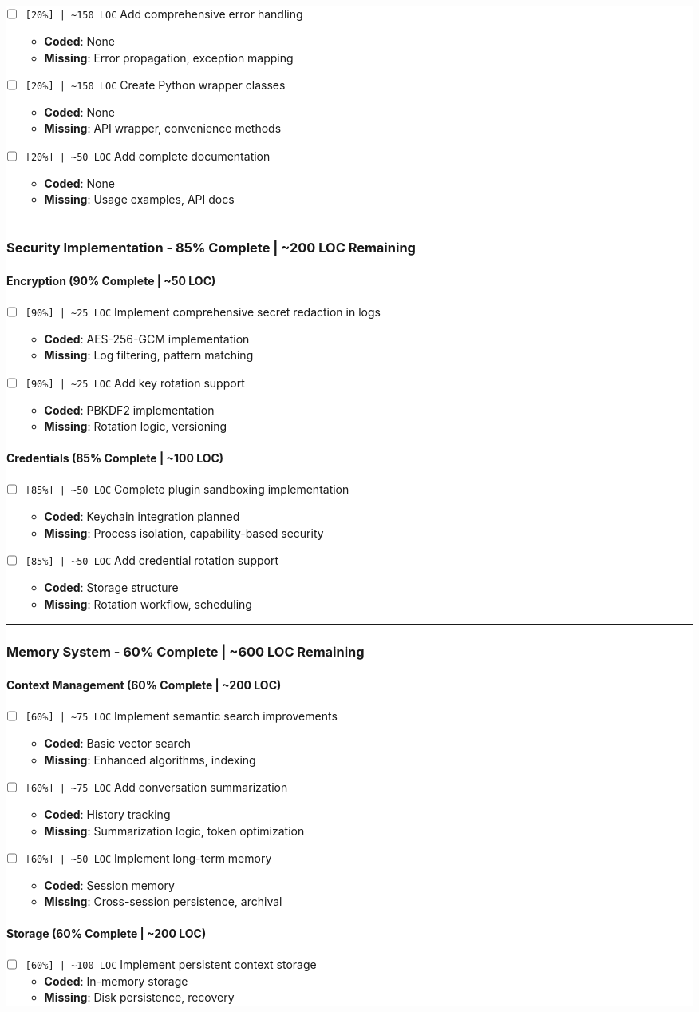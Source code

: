 - [ ] `[20%] | ~150 LOC` Add comprehensive error handling
  - **Coded**: None
  - **Missing**: Error propagation, exception mapping

- [ ] `[20%] | ~150 LOC` Create Python wrapper classes
  - **Coded**: None
  - **Missing**: API wrapper, convenience methods

- [ ] `[20%] | ~50 LOC` Add complete documentation
  - **Coded**: None
  - **Missing**: Usage examples, API docs

---

### Security Implementation - 85% Complete | ~200 LOC Remaining

#### Encryption (90% Complete | ~50 LOC)
- [ ] `[90%] | ~25 LOC` Implement comprehensive secret redaction in logs
  - **Coded**: AES-256-GCM implementation
  - **Missing**: Log filtering, pattern matching

- [ ] `[90%] | ~25 LOC` Add key rotation support
  - **Coded**: PBKDF2 implementation
  - **Missing**: Rotation logic, versioning

#### Credentials (85% Complete | ~100 LOC)
- [ ] `[85%] | ~50 LOC` Complete plugin sandboxing implementation
  - **Coded**: Keychain integration planned
  - **Missing**: Process isolation, capability-based security

- [ ] `[85%] | ~50 LOC` Add credential rotation support
  - **Coded**: Storage structure
  - **Missing**: Rotation workflow, scheduling

---

### Memory System - 60% Complete | ~600 LOC Remaining

#### Context Management (60% Complete | ~200 LOC)
- [ ] `[60%] | ~75 LOC` Implement semantic search improvements
  - **Coded**: Basic vector search
  - **Missing**: Enhanced algorithms, indexing

- [ ] `[60%] | ~75 LOC` Add conversation summarization
  - **Coded**: History tracking
  - **Missing**: Summarization logic, token optimization

- [ ] `[60%] | ~50 LOC` Implement long-term memory
  - **Coded**: Session memory
  - **Missing**: Cross-session persistence, archival

#### Storage (60% Complete | ~200 LOC)
- [ ] `[60%] | ~100 LOC` Implement persistent context storage
  - **Coded**: In-memory storage
  - **Missing**: Disk persistence, recovery
